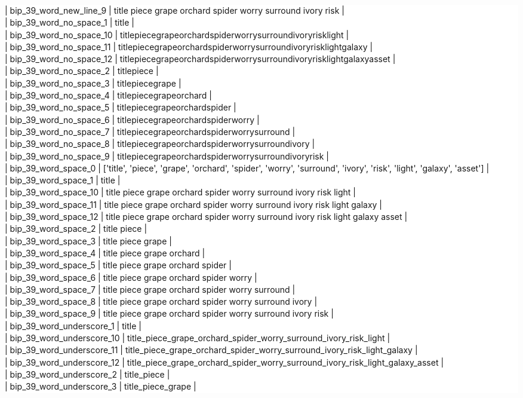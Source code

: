 | bip_39_word_new_line_9 | title
piece
grape
orchard
spider
worry
surround
ivory
risk |  
| bip_39_word_no_space_1 | title |  
| bip_39_word_no_space_10 | titlepiecegrapeorchardspiderworrysurroundivoryrisklight |  
| bip_39_word_no_space_11 | titlepiecegrapeorchardspiderworrysurroundivoryrisklightgalaxy |  
| bip_39_word_no_space_12 | titlepiecegrapeorchardspiderworrysurroundivoryrisklightgalaxyasset |  
| bip_39_word_no_space_2 | titlepiece |  
| bip_39_word_no_space_3 | titlepiecegrape |  
| bip_39_word_no_space_4 | titlepiecegrapeorchard |  
| bip_39_word_no_space_5 | titlepiecegrapeorchardspider |  
| bip_39_word_no_space_6 | titlepiecegrapeorchardspiderworry |  
| bip_39_word_no_space_7 | titlepiecegrapeorchardspiderworrysurround |  
| bip_39_word_no_space_8 | titlepiecegrapeorchardspiderworrysurroundivory |  
| bip_39_word_no_space_9 | titlepiecegrapeorchardspiderworrysurroundivoryrisk |  
| bip_39_word_space_0 | ['title', 'piece', 'grape', 'orchard', 'spider', 'worry', 'surround', 'ivory', 'risk', 'light', 'galaxy', 'asset'] |  
| bip_39_word_space_1 | title |  
| bip_39_word_space_10 | title piece grape orchard spider worry surround ivory risk light |  
| bip_39_word_space_11 | title piece grape orchard spider worry surround ivory risk light galaxy |  
| bip_39_word_space_12 | title piece grape orchard spider worry surround ivory risk light galaxy asset |  
| bip_39_word_space_2 | title piece |  
| bip_39_word_space_3 | title piece grape |  
| bip_39_word_space_4 | title piece grape orchard |  
| bip_39_word_space_5 | title piece grape orchard spider |  
| bip_39_word_space_6 | title piece grape orchard spider worry |  
| bip_39_word_space_7 | title piece grape orchard spider worry surround |  
| bip_39_word_space_8 | title piece grape orchard spider worry surround ivory |  
| bip_39_word_space_9 | title piece grape orchard spider worry surround ivory risk |  
| bip_39_word_underscore_1 | title |  
| bip_39_word_underscore_10 | title_piece_grape_orchard_spider_worry_surround_ivory_risk_light |  
| bip_39_word_underscore_11 | title_piece_grape_orchard_spider_worry_surround_ivory_risk_light_galaxy |  
| bip_39_word_underscore_12 | title_piece_grape_orchard_spider_worry_surround_ivory_risk_light_galaxy_asset |  
| bip_39_word_underscore_2 | title_piece |  
| bip_39_word_underscore_3 | title_piece_grape |  